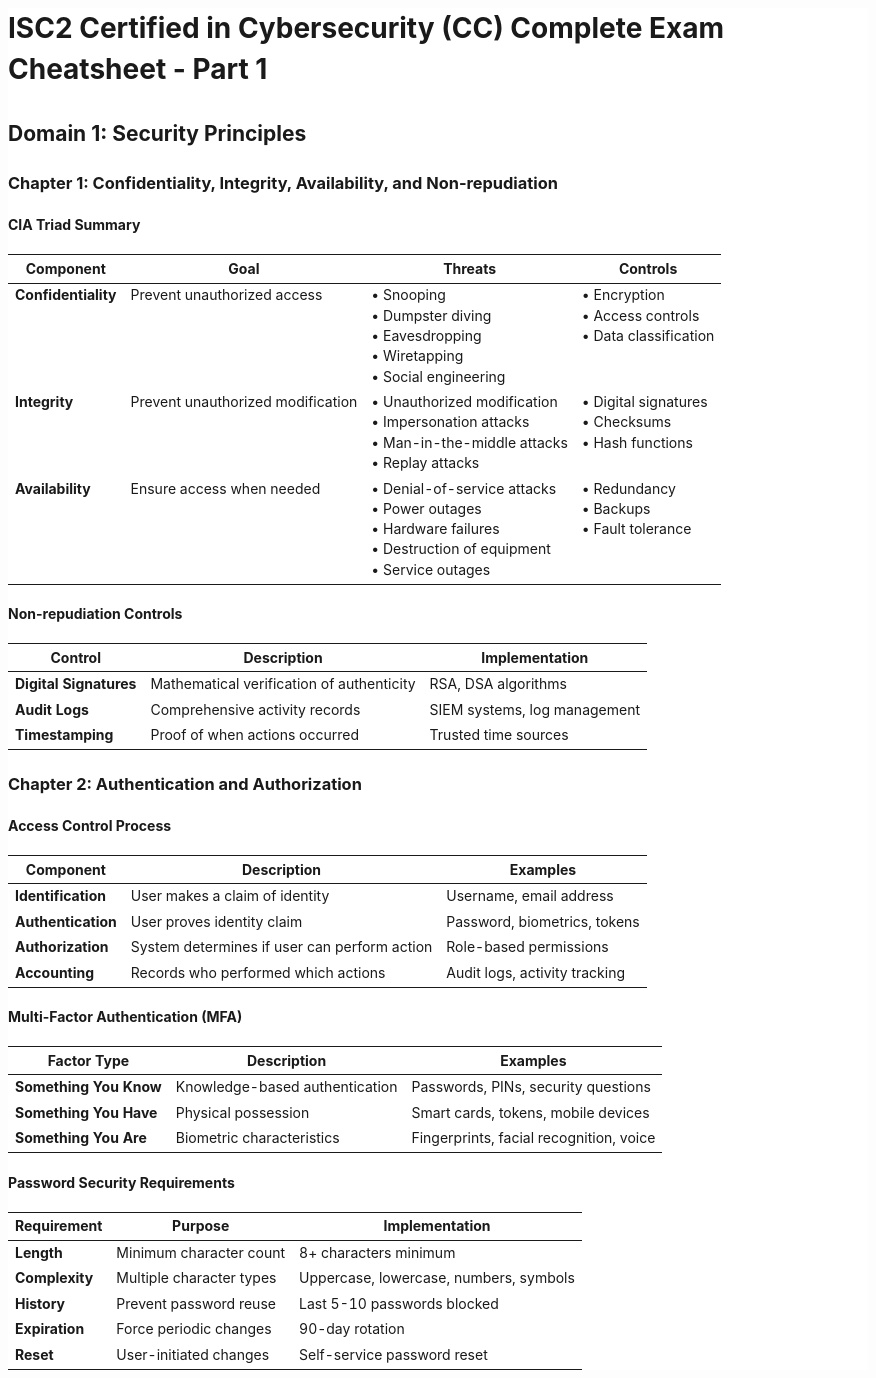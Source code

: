 # ISC2 Certified in Cybersecurity (CC) Complete Exam Cheatsheet - Part 1

## Domain 1: Security Principles

### Chapter 1: Confidentiality, Integrity, Availability, and Non-repudiation

#### CIA Triad Summary
| Component | Goal | Threats | Controls |
|-----------|------|---------|----------|
| **Confidentiality** | Prevent unauthorized access | • Snooping<br>• Dumpster diving<br>• Eavesdropping<br>• Wiretapping<br>• Social engineering | • Encryption<br>• Access controls<br>• Data classification |
| **Integrity** | Prevent unauthorized modification | • Unauthorized modification<br>• Impersonation attacks<br>• Man-in-the-middle attacks<br>• Replay attacks | • Digital signatures<br>• Checksums<br>• Hash functions |
| **Availability** | Ensure access when needed | • Denial-of-service attacks<br>• Power outages<br>• Hardware failures<br>• Destruction of equipment<br>• Service outages | • Redundancy<br>• Backups<br>• Fault tolerance |

#### Non-repudiation Controls
| Control | Description | Implementation |
|---------|-------------|----------------|
| **Digital Signatures** | Mathematical verification of authenticity | RSA, DSA algorithms |
| **Audit Logs** | Comprehensive activity records | SIEM systems, log management |
| **Timestamping** | Proof of when actions occurred | Trusted time sources |

### Chapter 2: Authentication and Authorization

#### Access Control Process
| Component | Description | Examples |
|-----------|-------------|----------|
| **Identification** | User makes a claim of identity | Username, email address |
| **Authentication** | User proves identity claim | Password, biometrics, tokens |
| **Authorization** | System determines if user can perform action | Role-based permissions |
| **Accounting** | Records who performed which actions | Audit logs, activity tracking |

#### Multi-Factor Authentication (MFA)
| Factor Type | Description | Examples |
|-------------|-------------|----------|
| **Something You Know** | Knowledge-based authentication | Passwords, PINs, security questions |
| **Something You Have** | Physical possession | Smart cards, tokens, mobile devices |
| **Something You Are** | Biometric characteristics | Fingerprints, facial recognition, voice |

#### Password Security Requirements
| Requirement | Purpose | Implementation |
|-------------|---------|----------------|
| **Length** | Minimum character count | 8+ characters minimum |
| **Complexity** | Multiple character types | Uppercase, lowercase, numbers, symbols |
| **History** | Prevent password reuse | Last 5-10 passwords blocked |
| **Expiration** | Force periodic changes | 90-day rotation |
| **Reset** | User-initiated changes | Self-service password reset |
